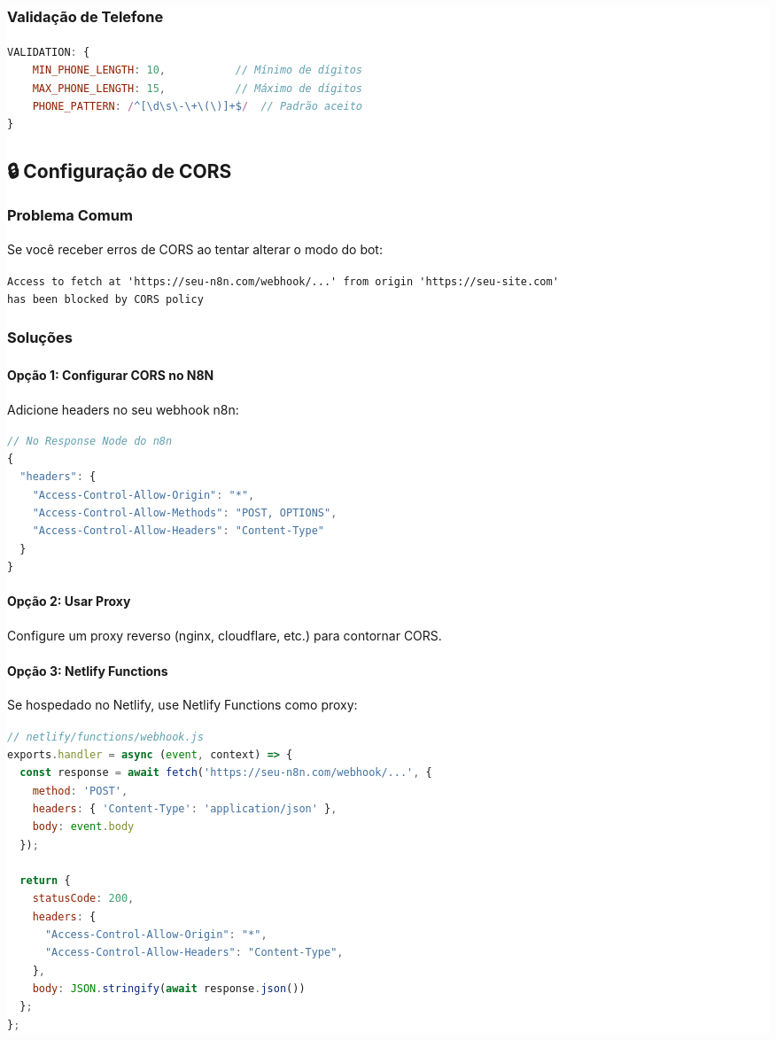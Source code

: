 ### Validação de Telefone
```javascript
VALIDATION: {
    MIN_PHONE_LENGTH: 10,           // Mínimo de dígitos
    MAX_PHONE_LENGTH: 15,           // Máximo de dígitos
    PHONE_PATTERN: /^[\d\s\-\+\(\)]+$/  // Padrão aceito
}
```

## 🔒 Configuração de CORS

### Problema Comum
Se você receber erros de CORS ao tentar alterar o modo do bot:

```
Access to fetch at 'https://seu-n8n.com/webhook/...' from origin 'https://seu-site.com' 
has been blocked by CORS policy
```

### Soluções

#### Opção 1: Configurar CORS no N8N
Adicione headers no seu webhook n8n:
```javascript
// No Response Node do n8n
{
  "headers": {
    "Access-Control-Allow-Origin": "*",
    "Access-Control-Allow-Methods": "POST, OPTIONS",
    "Access-Control-Allow-Headers": "Content-Type"
  }
}
```

#### Opção 2: Usar Proxy
Configure um proxy reverso (nginx, cloudflare, etc.) para contornar CORS.

#### Opção 3: Netlify Functions
Se hospedado no Netlify, use Netlify Functions como proxy:

```javascript
// netlify/functions/webhook.js
exports.handler = async (event, context) => {
  const response = await fetch('https://seu-n8n.com/webhook/...', {
    method: 'POST',
    headers: { 'Content-Type': 'application/json' },
    body: event.body
  });
  
  return {
    statusCode: 200,
    headers: {
      "Access-Control-Allow-Origin": "*",
      "Access-Control-Allow-Headers": "Content-Type",
    },
    body: JSON.stringify(await response.json())
  };
};
```
